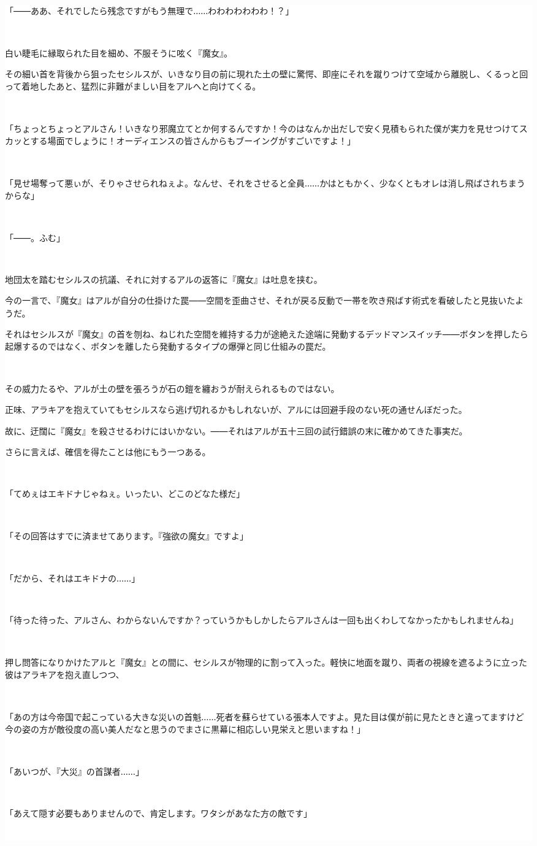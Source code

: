 
「――ああ、それでしたら残念ですがもう無理で……わわわわわわわ！？」

　

白い睫毛に縁取られた目を細め、不服そうに呟く『魔女』。

その細い首を背後から狙ったセシルスが、いきなり目の前に現れた土の壁に驚愕、即座にそれを蹴りつけて空域から離脱し、くるっと回って着地したあと、猛烈に非難がましい目をアルへと向けてくる。

　

「ちょっとちょっとアルさん！いきなり邪魔立てとか何するんですか！今のはなんか出だしで安く見積もられた僕が実力を見せつけてスカッとする場面でしょうに！オーディエンスの皆さんからもブーイングがすごいですよ！」

　

「見せ場奪って悪ぃが、そりゃさせられねぇよ。なんせ、それをさせると全員……かはともかく、少なくともオレは消し飛ばされちまうからな」

　

「――。ふむ」

　

地団太を踏むセシルスの抗議、それに対するアルの返答に『魔女』は吐息を挟む。

今の一言で、『魔女』はアルが自分の仕掛けた罠――空間を歪曲させ、それが戻る反動で一帯を吹き飛ばす術式を看破したと見抜いたようだ。

それはセシルスが『魔女』の首を刎ね、ねじれた空間を維持する力が途絶えた途端に発動するデッドマンスイッチ――ボタンを押したら起爆するのではなく、ボタンを離したら発動するタイプの爆弾と同じ仕組みの罠だ。

　

その威力たるや、アルが土の壁を張ろうが石の鎧を纏おうが耐えられるものではない。

正味、アラキアを抱えていてもセシルスなら逃げ切れるかもしれないが、アルには回避手段のない死の通せんぼだった。

故に、迂闊に『魔女』を殺させるわけにはいかない。――それはアルが五十三回の試行錯誤の末に確かめてきた事実だ。

さらに言えば、確信を得たことは他にもう一つある。

　

「てめぇはエキドナじゃねぇ。いったい、どこのどなた様だ」

　

「その回答はすでに済ませてあります。『強欲の魔女』ですよ」

　

「だから、それはエキドナの……」

　

「待った待った、アルさん、わからないんですか？っていうかもしかしたらアルさんは一回も出くわしてなかったかもしれませんね」

　

押し問答になりかけたアルと『魔女』との間に、セシルスが物理的に割って入った。軽快に地面を蹴り、両者の視線を遮るように立った彼はアラキアを抱え直しつつ、

　

「あの方は今帝国で起こっている大きな災いの首魁……死者を蘇らせている張本人ですよ。見た目は僕が前に見たときと違ってますけど今の姿の方が敵役度の高い美人だなと思うのでまさに黒幕に相応しい見栄えと思いますね！」

　

「あいつが、『大災』の首謀者……」

　

「あえて隠す必要もありませんので、肯定します。ワタシがあなた方の敵です」

　